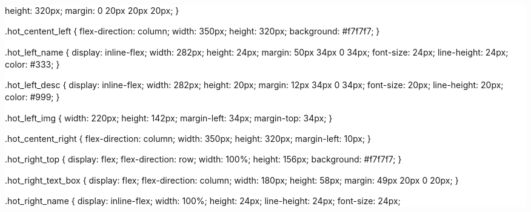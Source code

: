   height: 320px;
  margin: 0 20px 20px 20px;
}

.hot_centent_left {
  flex-direction: column;
  width: 350px;
  height: 320px;
  background: #f7f7f7;
}

.hot_left_name {
  display: inline-flex;
  width: 282px;
  height: 24px;
  margin: 50px 34px 0 34px;
  font-size: 24px;
  line-height: 24px;
  color: #333;
}

.hot_left_desc {
  display: inline-flex;
  width: 282px;
  height: 20px;
  margin: 12px 34px 0 34px;
  font-size: 20px;
  line-height: 20px;
  color: #999;
}

.hot_left_img {
  width: 220px;
  height: 142px;
  margin-left: 34px;
  margin-top: 34px;
}

.hot_centent_right {
  flex-direction: column;
  width: 350px;
  height: 320px;
  margin-left: 10px;
}

.hot_right_top {
  display: flex;
  flex-direction: row;
  width: 100%;
  height: 156px;
  background: #f7f7f7;
}

.hot_right_text_box {
  display: flex;
  flex-direction: column;
  width: 180px;
  height: 58px;
  margin: 49px 20px 0 20px;
}

.hot_right_name {
  display: inline-flex;
  width: 100%;
  height: 24px;
  line-height: 24px;
  font-size: 24px;